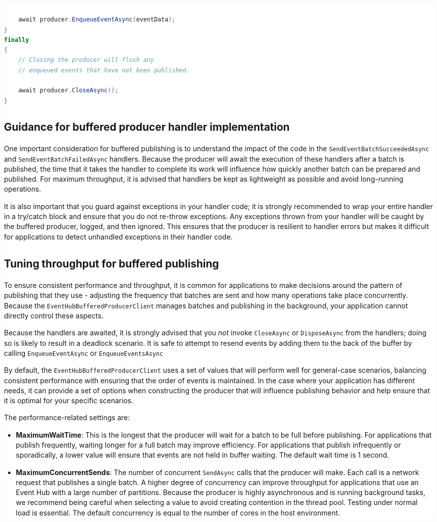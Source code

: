 ```C# Snippet:EventHubs_Sample04_CustomMetadata

    await producer.EnqueueEventAsync(eventData);
}
finally
{
    // Closing the producer will flush any
    // enqueued events that have not been published.

    await producer.CloseAsync();
}
```

## Guidance for buffered producer handler implementation

One important consideration for buffered publishing is to understand the impact of the code in the `SendEventBatchSucceededAsync` and `SendEventBatchFailedAsync` handlers.  Because the producer will await the execution of these handlers after a batch is published, the time that it takes the handler to complete its work will influence how quickly another batch can be prepared and published.  For maximum throughput, it is advised that handlers be kept as lightweight as possible and avoid long-running operations.

It is also important that you guard against exceptions in your handler code; it is strongly recommended to wrap your entire handler in a try/catch block and ensure that you do not re-throw exceptions.  Any exceptions thrown from your handler will be caught by the buffered producer, logged, and then ignored.  This ensures that the producer is resilient to handler errors but makes it difficult for applications to detect unhandled exceptions in their handler code.

## Tuning throughput for buffered publishing

To ensure consistent performance and throughput, it is common for applications to make decisions around the pattern of publishing that they use - adjusting the frequency that batches are sent and how many operations take place concurrently.  Because the `EventHubBufferedProducerClient` manages batches and publishing in the background, your application cannot directly control these aspects.

Because the handlers are awaited, it is strongly advised that you *not* invoke `CloseAsync` or `DisposeAsync` from the handlers; doing so is likely to result in a deadlock scenario.  It is safe to attempt to resend events by adding them to the back of the buffer by calling `EnqueueEventAsync` or `EnqueueEventsAsync`

By default, the `EventHubBufferedProducerClient` uses a set of values that will perform well for general-case scenarios, balancing consistent performance with ensuring that the order of events is maintained.  In the case where your application has different needs, it can provide a set of options when constructing the producer that will influence publishing behavior and help ensure that it is optimal for your specific scenarios.

The performance-related settings are:

- **MaximumWaitTime**: This is the longest that the producer will wait for a batch to be full before publishing.  For applications that publish frequently, waiting longer for a full batch may improve efficiency.  For applications that publish infrequently or sporadically, a lower value will ensure that events are not held in buffer waiting.  The default wait time is 1 second.

- **MaximumConcurrentSends**: The number of concurrent `SendAsync` calls that the producer will make.  Each call is a network request that publishes a single batch.  A higher degree of concurrency can improve throughput for applications that use an Event Hub with a large number of partitions.  Because the producer is highly asynchronous and is running background tasks, we recommend being careful when selecting a value to avoid creating contention in the thread pool.  Testing under normal load is essential.  The default concurrency is equal to the number of cores in the host environment.
